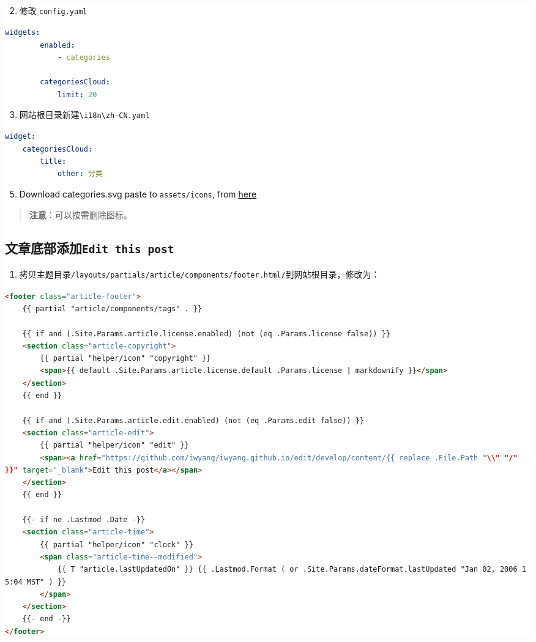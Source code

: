 ```html
```

2. 修改 `config.yaml`

```yaml
widgets:
        enabled:
            - categories
        
        categoriesCloud:
            limit: 20
```

3. 网站根目录新建`\i18n\zh-CN.yaml`

```yaml
widget:
    categoriesCloud:
        title: 
            other: 分类
```

5. Download categories.svg paste to `assets/icons`, from [here](https://github.com/rmdhnreza/rmdhnreza.my.id/tree/main/assets/icons)

> **注意**：可以按需删除图标。

## 文章底部添加`Edit this post`

1. 拷贝主题目录`/layouts/partials/article/components/footer.html/`到网站根目录，修改为：

```html
<footer class="article-footer">
    {{ partial "article/components/tags" . }}

    {{ if and (.Site.Params.article.license.enabled) (not (eq .Params.license false)) }}
    <section class="article-copyright">
        {{ partial "helper/icon" "copyright" }}
        <span>{{ default .Site.Params.article.license.default .Params.license | markdownify }}</span>
    </section>
    {{ end }}
	
	{{ if and (.Site.Params.article.edit.enabled) (not (eq .Params.edit false)) }}
    <section class="article-edit">
        {{ partial "helper/icon" "edit" }}
        <span><a href="https://github.com/iwyang/iwyang.github.io/edit/develop/content/{{ replace .File.Path "\\" "/" }}" target="_blank">Edit this post</a></span>
    </section>
    {{ end }}

    {{- if ne .Lastmod .Date -}}
    <section class="article-time">
        {{ partial "helper/icon" "clock" }}
        <span class="article-time--modified">
            {{ T "article.lastUpdatedOn" }} {{ .Lastmod.Format ( or .Site.Params.dateFormat.lastUpdated "Jan 02, 2006 15:04 MST" ) }}
        </span>
    </section>
    {{- end -}}
</footer>
```
